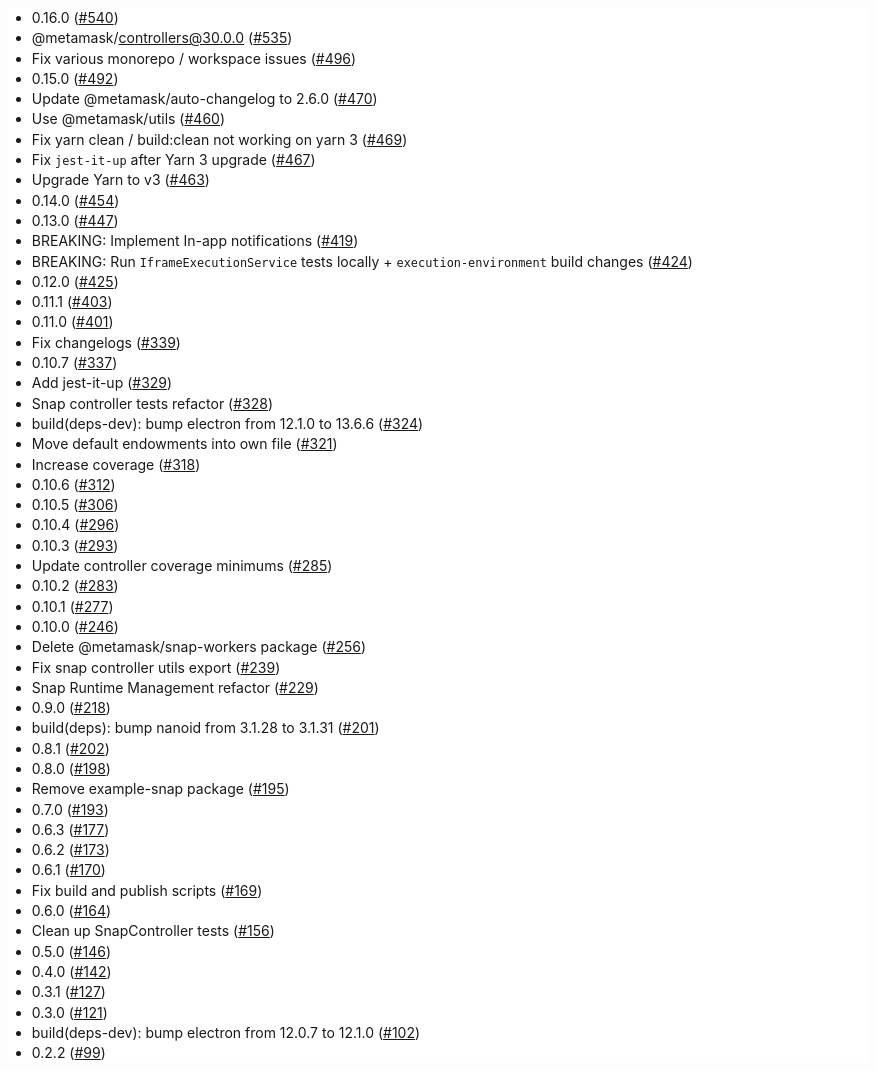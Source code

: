 - 0.16.0 ([#540](https://github.com/rickycodes/snaps-monorepo/pull/540))
- @metamask/controllers@30.0.0 ([#535](https://github.com/rickycodes/snaps-monorepo/pull/535))
- Fix various monorepo / workspace issues ([#496](https://github.com/rickycodes/snaps-monorepo/pull/496))
- 0.15.0 ([#492](https://github.com/rickycodes/snaps-monorepo/pull/492))
- Update @metamask/auto-changelog to 2.6.0 ([#470](https://github.com/rickycodes/snaps-monorepo/pull/470))
- Use @metamask/utils ([#460](https://github.com/rickycodes/snaps-monorepo/pull/460))
- Fix yarn clean / build:clean not working on yarn 3 ([#469](https://github.com/rickycodes/snaps-monorepo/pull/469))
- Fix `jest-it-up` after Yarn 3 upgrade ([#467](https://github.com/rickycodes/snaps-monorepo/pull/467))
- Upgrade Yarn to v3 ([#463](https://github.com/rickycodes/snaps-monorepo/pull/463))
- 0.14.0 ([#454](https://github.com/rickycodes/snaps-monorepo/pull/454))
- 0.13.0 ([#447](https://github.com/rickycodes/snaps-monorepo/pull/447))
- BREAKING: Implement In-app notifications ([#419](https://github.com/rickycodes/snaps-monorepo/pull/419))
- BREAKING: Run `IframeExecutionService` tests locally + `execution-environment` build changes ([#424](https://github.com/rickycodes/snaps-monorepo/pull/424))
- 0.12.0 ([#425](https://github.com/rickycodes/snaps-monorepo/pull/425))
- 0.11.1 ([#403](https://github.com/rickycodes/snaps-monorepo/pull/403))
- 0.11.0 ([#401](https://github.com/rickycodes/snaps-monorepo/pull/401))
- Fix changelogs ([#339](https://github.com/rickycodes/snaps-monorepo/pull/339))
- 0.10.7 ([#337](https://github.com/rickycodes/snaps-monorepo/pull/337))
- Add jest-it-up ([#329](https://github.com/rickycodes/snaps-monorepo/pull/329))
- Snap controller tests refactor ([#328](https://github.com/rickycodes/snaps-monorepo/pull/328))
- build(deps-dev): bump electron from 12.1.0 to 13.6.6 ([#324](https://github.com/rickycodes/snaps-monorepo/pull/324))
- Move default endowments into own file ([#321](https://github.com/rickycodes/snaps-monorepo/pull/321))
- Increase coverage ([#318](https://github.com/rickycodes/snaps-monorepo/pull/318))
- 0.10.6 ([#312](https://github.com/rickycodes/snaps-monorepo/pull/312))
- 0.10.5 ([#306](https://github.com/rickycodes/snaps-monorepo/pull/306))
- 0.10.4 ([#296](https://github.com/rickycodes/snaps-monorepo/pull/296))
- 0.10.3 ([#293](https://github.com/rickycodes/snaps-monorepo/pull/293))
- Update controller coverage minimums ([#285](https://github.com/rickycodes/snaps-monorepo/pull/285))
- 0.10.2 ([#283](https://github.com/rickycodes/snaps-monorepo/pull/283))
- 0.10.1 ([#277](https://github.com/rickycodes/snaps-monorepo/pull/277))
- 0.10.0 ([#246](https://github.com/rickycodes/snaps-monorepo/pull/246))
- Delete @metamask/snap-workers package ([#256](https://github.com/rickycodes/snaps-monorepo/pull/256))
- Fix snap controller utils export ([#239](https://github.com/rickycodes/snaps-monorepo/pull/239))
- Snap Runtime Management refactor ([#229](https://github.com/rickycodes/snaps-monorepo/pull/229))
- 0.9.0 ([#218](https://github.com/rickycodes/snaps-monorepo/pull/218))
- build(deps): bump nanoid from 3.1.28 to 3.1.31 ([#201](https://github.com/rickycodes/snaps-monorepo/pull/201))
- 0.8.1 ([#202](https://github.com/rickycodes/snaps-monorepo/pull/202))
- 0.8.0 ([#198](https://github.com/rickycodes/snaps-monorepo/pull/198))
- Remove example-snap package ([#195](https://github.com/rickycodes/snaps-monorepo/pull/195))
- 0.7.0 ([#193](https://github.com/rickycodes/snaps-monorepo/pull/193))
- 0.6.3 ([#177](https://github.com/rickycodes/snaps-monorepo/pull/177))
- 0.6.2 ([#173](https://github.com/rickycodes/snaps-monorepo/pull/173))
- 0.6.1 ([#170](https://github.com/rickycodes/snaps-monorepo/pull/170))
- Fix build and publish scripts ([#169](https://github.com/rickycodes/snaps-monorepo/pull/169))
- 0.6.0 ([#164](https://github.com/rickycodes/snaps-monorepo/pull/164))
- Clean up SnapController tests ([#156](https://github.com/rickycodes/snaps-monorepo/pull/156))
- 0.5.0 ([#146](https://github.com/rickycodes/snaps-monorepo/pull/146))
- 0.4.0 ([#142](https://github.com/rickycodes/snaps-monorepo/pull/142))
- 0.3.1 ([#127](https://github.com/rickycodes/snaps-monorepo/pull/127))
- 0.3.0 ([#121](https://github.com/rickycodes/snaps-monorepo/pull/121))
- build(deps-dev): bump electron from 12.0.7 to 12.1.0 ([#102](https://github.com/rickycodes/snaps-monorepo/pull/102))
- 0.2.2 ([#99](https://github.com/rickycodes/snaps-monorepo/pull/99))